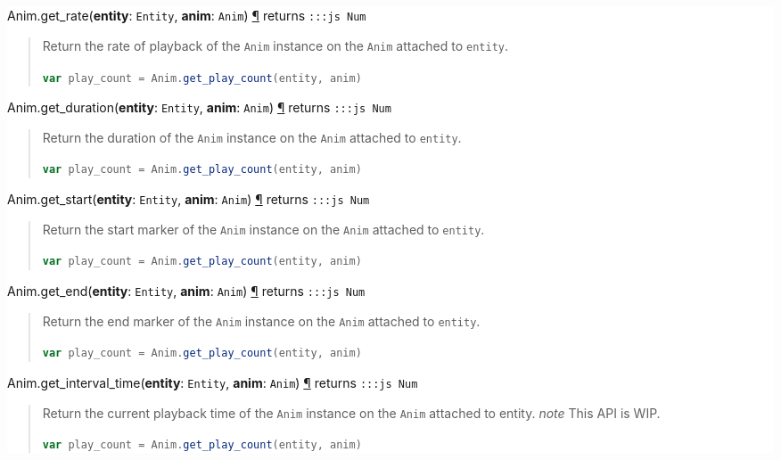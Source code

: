 <endpoint module="luxe: world" class="Anim" signature="get_rate(entity : Entity, anim : Anim)"></endpoint>
<signature id="Anim.get_rate+2">Anim.get_rate(**entity**: `Entity`, **anim**: `Anim`)
<a class="headerlink" href="#Anim.get_rate+2" title="Permanent link">¶</a></signature>
<span class='api_ret'>returns</span> `:::js Num`
> Return the rate of playback of the `Anim` instance on the `Anim` attached to `entity`. 
> 
>   ```js
>   var play_count = Anim.get_play_count(entity, anim)
>   ```   

<endpoint module="luxe: world" class="Anim" signature="get_duration(entity : Entity, anim : Anim)"></endpoint>
<signature id="Anim.get_duration+2">Anim.get_duration(**entity**: `Entity`, **anim**: `Anim`)
<a class="headerlink" href="#Anim.get_duration+2" title="Permanent link">¶</a></signature>
<span class='api_ret'>returns</span> `:::js Num`
> Return the duration of the `Anim` instance on the `Anim` attached to `entity`. 
> 
>   ```js
>   var play_count = Anim.get_play_count(entity, anim)
>   ```   

<endpoint module="luxe: world" class="Anim" signature="get_start(entity : Entity, anim : Anim)"></endpoint>
<signature id="Anim.get_start+2">Anim.get_start(**entity**: `Entity`, **anim**: `Anim`)
<a class="headerlink" href="#Anim.get_start+2" title="Permanent link">¶</a></signature>
<span class='api_ret'>returns</span> `:::js Num`
> Return the start marker of the `Anim` instance on the `Anim` attached to `entity`. 
> 
>   ```js
>   var play_count = Anim.get_play_count(entity, anim)
>   ```   

<endpoint module="luxe: world" class="Anim" signature="get_end(entity : Entity, anim : Anim)"></endpoint>
<signature id="Anim.get_end+2">Anim.get_end(**entity**: `Entity`, **anim**: `Anim`)
<a class="headerlink" href="#Anim.get_end+2" title="Permanent link">¶</a></signature>
<span class='api_ret'>returns</span> `:::js Num`
> Return the end marker of the `Anim` instance on the `Anim` attached to `entity`. 
> 
>   ```js
>   var play_count = Anim.get_play_count(entity, anim)
>   ```   

<endpoint module="luxe: world" class="Anim" signature="get_interval_time(entity : Entity, anim : Anim)"></endpoint>
<signature id="Anim.get_interval_time+2">Anim.get_interval_time(**entity**: `Entity`, **anim**: `Anim`)
<a class="headerlink" href="#Anim.get_interval_time+2" title="Permanent link">¶</a></signature>
<span class='api_ret'>returns</span> `:::js Num`
> Return the current playback time of the `Anim` instance on the `Anim` attached to entity. *note* This API is WIP. 
> 
>   ```js
>   var play_count = Anim.get_play_count(entity, anim)
>   ```   
